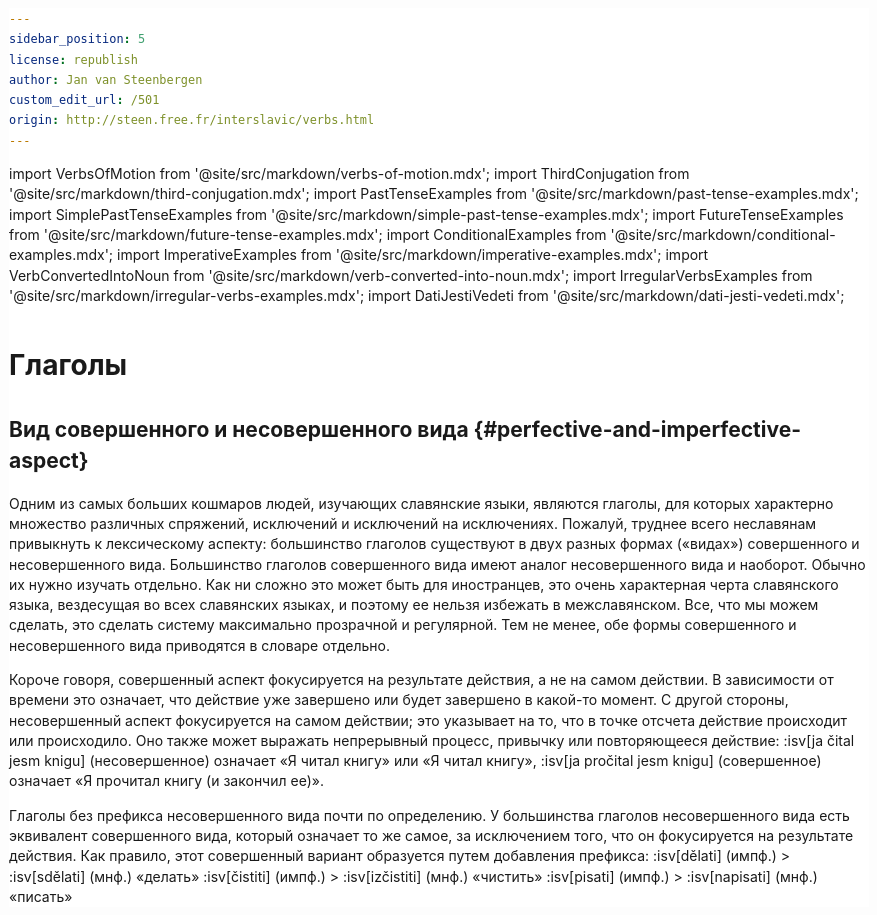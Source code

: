 ```yaml
---
sidebar_position: 5
license: republish
author: Jan van Steenbergen
custom_edit_url: /501
origin: http://steen.free.fr/interslavic/verbs.html
---
```


import VerbsOfMotion from '@site/src/markdown/verbs-of-motion.mdx';
import ThirdConjugation from '@site/src/markdown/third-conjugation.mdx';
import PastTenseExamples from '@site/src/markdown/past-tense-examples.mdx';
import SimplePastTenseExamples from '@site/src/markdown/simple-past-tense-examples.mdx';
import FutureTenseExamples from '@site/src/markdown/future-tense-examples.mdx';
import ConditionalExamples from '@site/src/markdown/conditional-examples.mdx';
import ImperativeExamples from '@site/src/markdown/imperative-examples.mdx';
import VerbConvertedIntoNoun from '@site/src/markdown/verb-converted-into-noun.mdx';
import IrregularVerbsExamples from '@site/src/markdown/irregular-verbs-examples.mdx';
import DatiJestiVedeti from '@site/src/markdown/dati-jesti-vedeti.mdx';

# Глаголы

## Вид совершенного и несовершенного вида \{#perfective-and-imperfective-aspect}

Одним из самых больших кошмаров людей, изучающих славянские языки, являются глаголы, для которых характерно множество различных спряжений, исключений и исключений на исключениях. Пожалуй, труднее всего неславянам привыкнуть к лексическому аспекту: большинство глаголов существуют в двух разных формах («видах») совершенного и несовершенного вида. Большинство глаголов совершенного вида имеют аналог несовершенного вида и наоборот. Обычно их нужно изучать отдельно. Как ни сложно это может быть для иностранцев, это очень характерная черта славянского языка, вездесущая во всех славянских языках, и поэтому ее нельзя избежать в межславянском. Все, что мы можем сделать, это сделать систему максимально прозрачной и регулярной. Тем не менее, обе формы совершенного и несовершенного вида приводятся в словаре отдельно.

Короче говоря, совершенный аспект фокусируется на результате действия, а не на самом действии. В зависимости от времени это означает, что действие уже завершено или будет завершено в какой-то момент. С другой стороны, несовершенный аспект фокусируется на самом действии; это указывает на то, что в точке отсчета действие происходит или происходило. Оно также может выражать непрерывный процесс, привычку или повторяющееся действие: :isv[ja čital jesm knigu] (несовершенное) означает «Я читал книгу» или «Я читал книгу», :isv[ja pročital jesm knigu] (совершенное) означает «Я прочитал книгу (и закончил ее)».

Глаголы без префикса несовершенного вида почти по определению. У большинства глаголов несовершенного вида есть эквивалент совершенного вида, который означает то же самое, за исключением того, что он фокусируется на результате действия. Как правило, этот совершенный вариант образуется путем добавления префикса:
:isv[dělati] (импф.) > :isv[sdělati] (мнф.) «делать»
:isv[čistiti] (импф.) > :isv[izčistiti] (мнф.) «чистить»
:isv[pisati] (импф.) > :isv[napisati] (мнф.) «писать»
